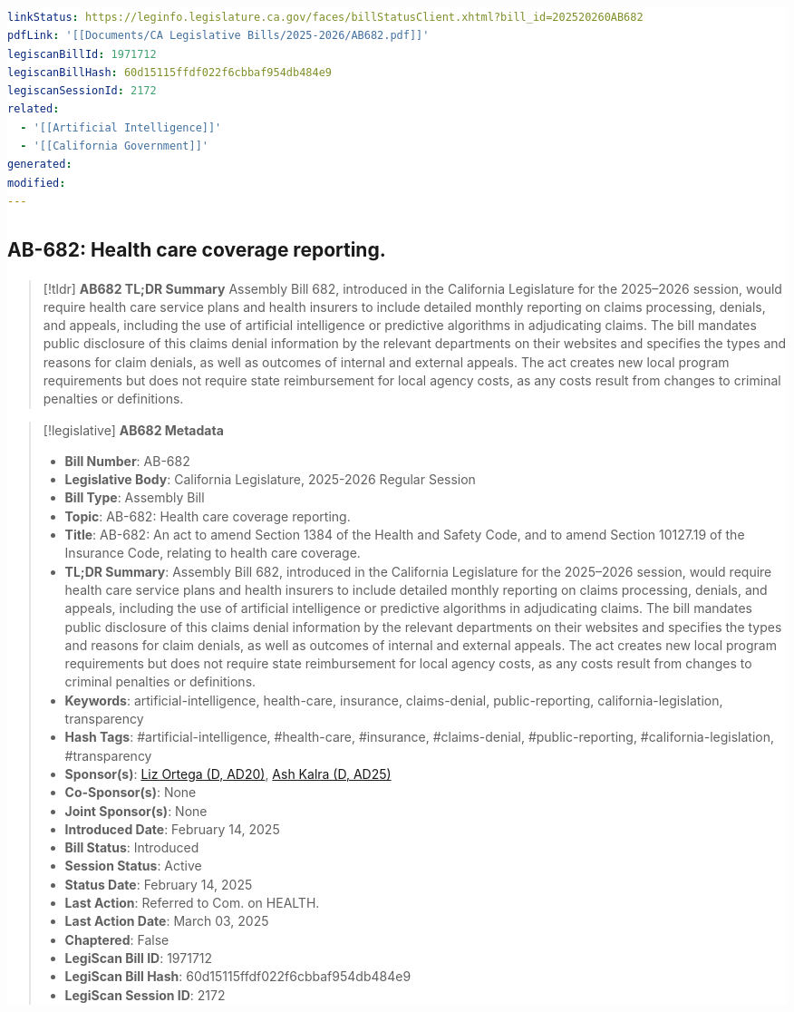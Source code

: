 ```yaml
linkStatus: https://leginfo.legislature.ca.gov/faces/billStatusClient.xhtml?bill_id=202520260AB682
pdfLink: '[[Documents/CA Legislative Bills/2025-2026/AB682.pdf]]'
legiscanBillId: 1971712
legiscanBillHash: 60d15115ffdf022f6cbbaf954db484e9
legiscanSessionId: 2172
related:
  - '[[Artificial Intelligence]]'
  - '[[California Government]]'
generated: 
modified: 
---
```


## AB-682: Health care coverage reporting.

>[!tldr] **AB682 TL;DR Summary**
> Assembly Bill 682, introduced in the California Legislature for the 2025–2026 session, would require health care service plans and health insurers to include detailed monthly reporting on claims processing, denials, and appeals, including the use of artificial intelligence or predictive algorithms in adjudicating claims. The bill mandates public disclosure of this claims denial information by the relevant departments on their websites and specifies the types and reasons for claim denials, as well as outcomes of internal and external appeals. The act creates new local program requirements but does not require state reimbursement for local agency costs, as any costs result from changes to criminal penalties or definitions.

>[!legislative] **AB682 Metadata**
>- **Bill Number**: AB-682
>- **Legislative Body**: California Legislature, 2025-2026 Regular Session
>- **Bill Type**: Assembly Bill
>- **Topic**: AB-682: Health care coverage reporting.
>- **Title**: AB-682: An act to amend Section 1384 of the Health and Safety Code, and to amend Section 10127.19 of the Insurance Code, relating to health care coverage.
>- **TL;DR Summary**: Assembly Bill 682, introduced in the California Legislature for the 2025–2026 session, would require health care service plans and health insurers to include detailed monthly reporting on claims processing, denials, and appeals, including the use of artificial intelligence or predictive algorithms in adjudicating claims. The bill mandates public disclosure of this claims denial information by the relevant departments on their websites and specifies the types and reasons for claim denials, as well as outcomes of internal and external appeals. The act creates new local program requirements but does not require state reimbursement for local agency costs, as any costs result from changes to criminal penalties or definitions.
>- **Keywords**: artificial-intelligence, health-care, insurance, claims-denial, public-reporting, california-legislation, transparency
>- **Hash Tags**: #artificial-intelligence, #health-care, #insurance, #claims-denial, #public-reporting, #california-legislation, #transparency
>- **Sponsor(s)**: [Liz Ortega (D, AD20)](https://ballotpedia.org/Liz_Ortega), [Ash Kalra (D, AD25)](https://ballotpedia.org/Ash_Kalra)
>- **Co-Sponsor(s)**: None
>- **Joint Sponsor(s)**: None
>- **Introduced Date**: February 14, 2025
>- **Bill Status**: Introduced
>- **Session Status**: Active
>- **Status Date**: February 14, 2025
>- **Last Action**: Referred to Com. on HEALTH.
>- **Last Action Date**: March 03, 2025
>- **Chaptered**: False
>- **LegiScan Bill ID**: 1971712
>- **LegiScan Bill Hash**: 60d15115ffdf022f6cbbaf954db484e9
>- **LegiScan Session ID**: 2172